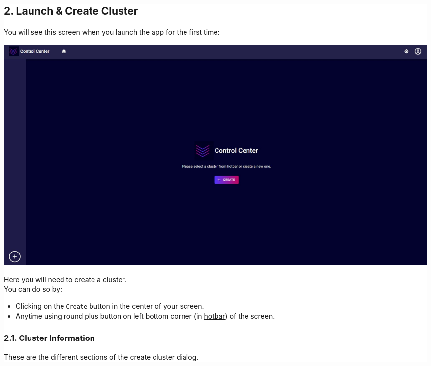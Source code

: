 ## 2. Launch & Create Cluster

You will see this screen when you launch the app for the first time:

![Home Screen](./images/controlCenter/home-screen.jpg)

Here you will need to create a cluster.  
You can do so by:
- Clicking on the `Create` button in the center of your screen.
- Anytime using round plus button on left bottom corner (in [hotbar](#31-hotbar)) of the screen. 

### 2.1. Cluster Information
These are the different sections of the create cluster dialog.
